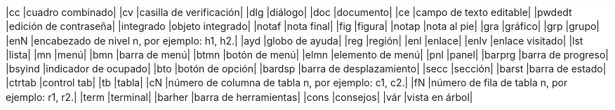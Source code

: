 |cc |cuadro combinado|
|cv |casilla de verificación|
|dlg |diálogo|
|doc |documento|
|ce |campo de texto editable|
|pwdedt |edición de contraseña|
|integrado |objeto integrado|
|notaf |nota final|
|fig |figura|
|notap |nota al pie|
|gra |gráfico|
|grp |grupo|
|enN |encabezado de nivel n, por ejemplo: h1, h2.|
|ayd |globo de ayuda|
|reg |región|
|enl |enlace|
|enlv |enlace visitado|
|lst |lista|
|mn |menú|
|bmn |barra de menú|
|btmn |botón de menú|
|elmn |elemento de menú|
|pnl |panel|
|barprg |barra de progreso|
|bsyind |indicador de ocupado|
|bto |botón de opción|
|bardsp |barra de desplazamiento|
|secc |sección|
|barst |barra de estado|
|ctrtab |control tab|
|tb |tabla|
|cN |número de columna de tabla n, por ejemplo: c1, c2.|
|fN |número de fila de tabla n, por ejemplo: r1, r2.|
|term |terminal|
|barher |barra de herramientas|
|cons |consejos|
|vár |vista en árbol|